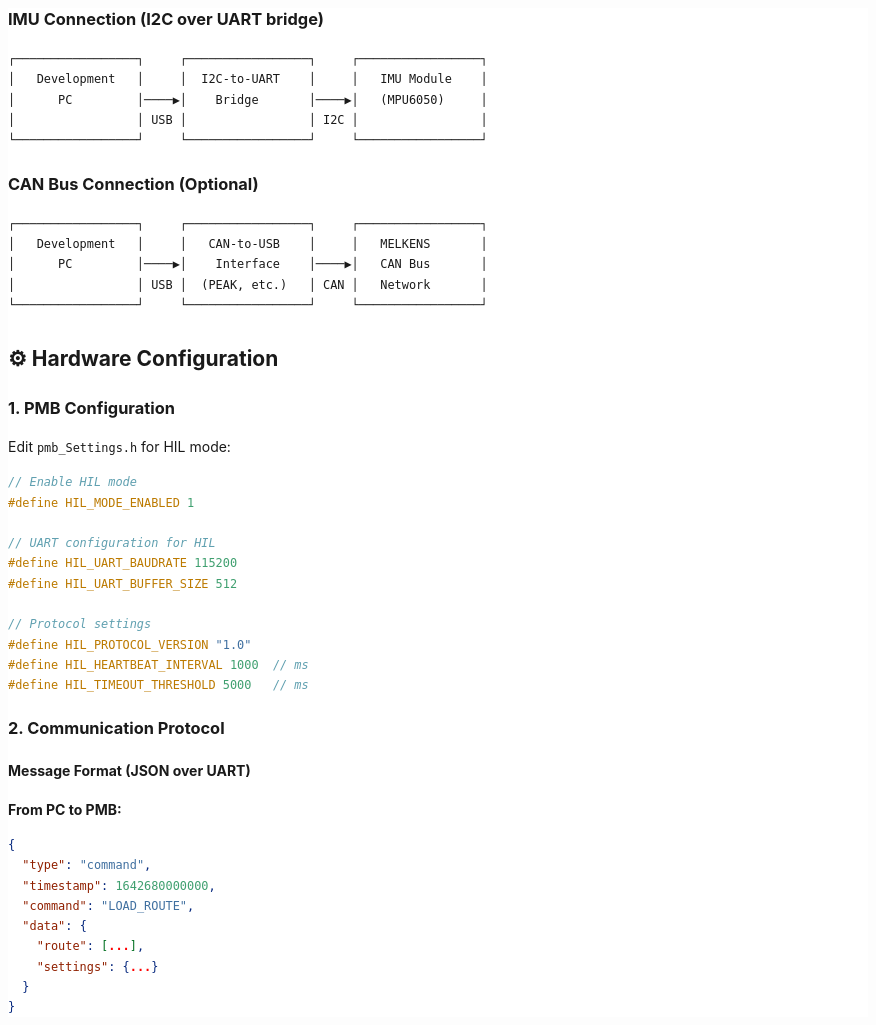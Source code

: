 ### IMU Connection (I2C over UART bridge)

```
┌─────────────────┐     ┌─────────────────┐     ┌─────────────────┐
│   Development   │     │  I2C-to-UART    │     │   IMU Module    │
│      PC         │────▶│    Bridge       │────▶│   (MPU6050)     │
│                 │ USB │                 │ I2C │                 │
└─────────────────┘     └─────────────────┘     └─────────────────┘
```

### CAN Bus Connection (Optional)

```
┌─────────────────┐     ┌─────────────────┐     ┌─────────────────┐
│   Development   │     │   CAN-to-USB    │     │   MELKENS       │
│      PC         │────▶│    Interface    │────▶│   CAN Bus       │
│                 │ USB │  (PEAK, etc.)   │ CAN │   Network       │
└─────────────────┘     └─────────────────┘     └─────────────────┘
```

## ⚙️ Hardware Configuration

### 1. PMB Configuration

Edit `pmb_Settings.h` for HIL mode:

```c
// Enable HIL mode
#define HIL_MODE_ENABLED 1

// UART configuration for HIL
#define HIL_UART_BAUDRATE 115200
#define HIL_UART_BUFFER_SIZE 512

// Protocol settings
#define HIL_PROTOCOL_VERSION "1.0"
#define HIL_HEARTBEAT_INTERVAL 1000  // ms
#define HIL_TIMEOUT_THRESHOLD 5000   // ms
```

### 2. Communication Protocol

#### Message Format (JSON over UART)

**From PC to PMB:**
```json
{
  "type": "command",
  "timestamp": 1642680000000,
  "command": "LOAD_ROUTE",
  "data": {
    "route": [...],
    "settings": {...}
  }
}
```
